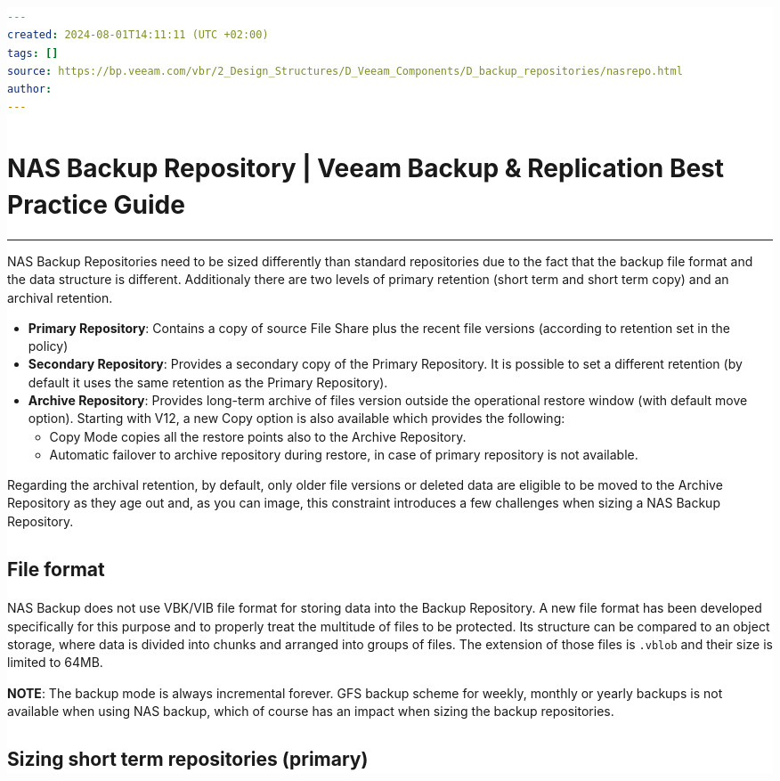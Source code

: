 ```yaml
---
created: 2024-08-01T14:11:11 (UTC +02:00)
tags: []
source: https://bp.veeam.com/vbr/2_Design_Structures/D_Veeam_Components/D_backup_repositories/nasrepo.html
author: 
---
```


# NAS Backup Repository | Veeam Backup & Replication Best Practice Guide

---
NAS Backup Repositories need to be sized differently than standard repositories due to the fact that the backup file format and the data structure is different. Additionaly there are two levels of primary retention (short term and short term copy) and an archival retention.

-   **Primary Repository**: Contains a copy of source File Share plus the recent file versions (according to retention set in the policy)
-   **Secondary Repository**: Provides a secondary copy of the Primary Repository. It is possible to set a different retention (by default it uses the same retention as the Primary Repository).
-   **Archive Repository**: Provides long-term archive of files version outside the operational restore window (with default move option). Starting with V12, a new Copy option is also available which provides the following:
    -   Copy Mode copies all the restore points also to the Archive Repository.
    -   Automatic failover to archive repository during restore, in case of primary repository is not available.

Regarding the archival retention, by default, only older file versions or deleted data are eligible to be moved to the Archive Repository as they age out and, as you can image, this constraint introduces a few challenges when sizing a NAS Backup Repository.

## [](https://bp.veeam.com/vbr/2_Design_Structures/D_Veeam_Components/D_backup_repositories/nasrepo.html#file-format)File format

NAS Backup does not use VBK/VIB file format for storing data into the Backup Repository. A new file format has been developed specifically for this purpose and to properly treat the multitude of files to be protected. Its structure can be compared to an object storage, where data is divided into chunks and arranged into groups of files. The extension of those files is `.vblob` and their size is limited to 64MB.

**NOTE**: The backup mode is always incremental forever. GFS backup scheme for weekly, monthly or yearly backups is not available when using NAS backup, which of course has an impact when sizing the backup repositories.

## [](https://bp.veeam.com/vbr/2_Design_Structures/D_Veeam_Components/D_backup_repositories/nasrepo.html#sizing-short-term-repositories-primary)Sizing short term repositories (primary)
